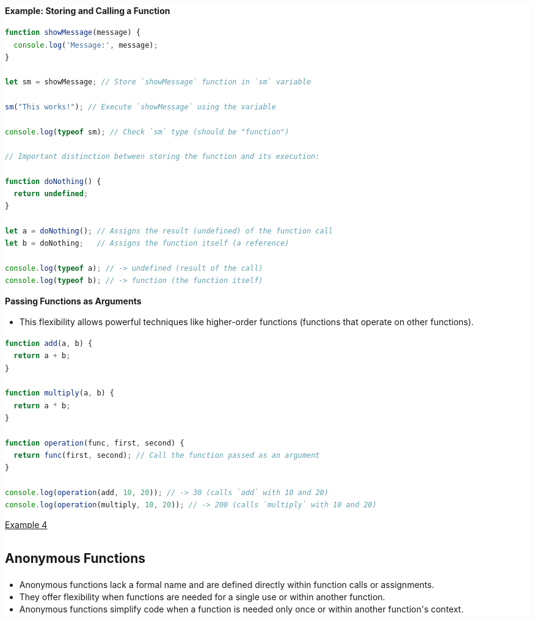 **Example: Storing and Calling a Function**

```javascript
function showMessage(message) {
  console.log('Message:', message);
}

let sm = showMessage; // Store `showMessage` function in `sm` variable

sm("This works!"); // Execute `showMessage` using the variable

console.log(typeof sm); // Check `sm` type (should be "function")

// Important distinction between storing the function and its execution:

function doNothing() {
  return undefined;
}

let a = doNothing(); // Assigns the result (undefined) of the function call
let b = doNothing;   // Assigns the function itself (a reference)

console.log(typeof a); // -> undefined (result of the call)
console.log(typeof b); // -> function (the function itself)
```

**Passing Functions as Arguments**

* This flexibility allows powerful techniques like higher-order functions (functions that operate on other functions).

```javascript
function add(a, b) {
  return a + b;
}

function multiply(a, b) {
  return a * b;
}

function operation(func, first, second) {
  return func(first, second); // Call the function passed as an argument
}

console.log(operation(add, 10, 20)); // -> 30 (calls `add` with 10 and 20)
console.log(operation(multiply, 10, 20)); // -> 200 (calls `multiply` with 10 and 20)
```

[Example 4](https://github.com/lukpaw/javascript-lectures/blob/main/javascript04/j04_example04.js)

## Anonymous Functions

* Anonymous functions lack a formal name and are defined directly within function calls or assignments.
* They offer flexibility when functions are needed for a single use or within another function.
* Anonymous functions simplify code when a function is needed only once or within another function's context.
